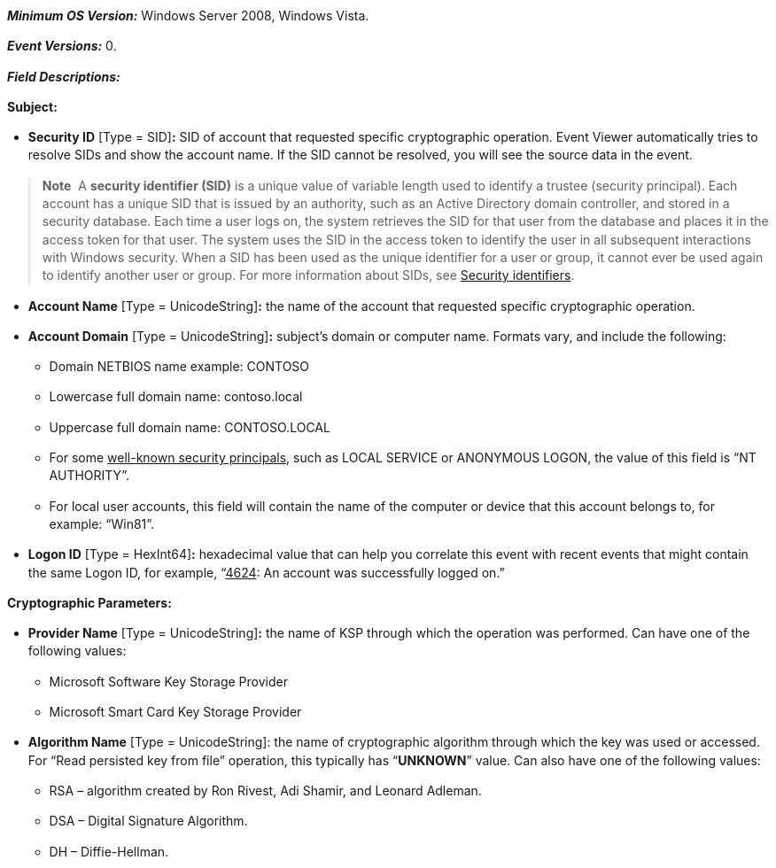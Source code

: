 ***Minimum OS Version:*** Windows Server 2008, Windows Vista.

***Event Versions:*** 0.

***Field Descriptions:***

**Subject:**

-   **Security ID** \[Type = SID\]**:** SID of account that requested specific cryptographic operation. Event Viewer automatically tries to resolve SIDs and show the account name. If the SID cannot be resolved, you will see the source data in the event.

> **Note**&nbsp;&nbsp;A **security identifier (SID)** is a unique value of variable length used to identify a trustee (security principal). Each account has a unique SID that is issued by an authority, such as an Active Directory domain controller, and stored in a security database. Each time a user logs on, the system retrieves the SID for that user from the database and places it in the access token for that user. The system uses the SID in the access token to identify the user in all subsequent interactions with Windows security. When a SID has been used as the unique identifier for a user or group, it cannot ever be used again to identify another user or group. For more information about SIDs, see [Security identifiers](/windows/access-protection/access-control/security-identifiers).

-   **Account Name** \[Type = UnicodeString\]**:** the name of the account that requested specific cryptographic operation.

-   **Account Domain** \[Type = UnicodeString\]**:** subject’s domain or computer name. Formats vary, and include the following:

    -   Domain NETBIOS name example: CONTOSO

    -   Lowercase full domain name: contoso.local

    -   Uppercase full domain name: CONTOSO.LOCAL

    -   For some [well-known security principals](https://support.microsoft.com/kb/243330), such as LOCAL SERVICE or ANONYMOUS LOGON, the value of this field is “NT AUTHORITY”.

    -   For local user accounts, this field will contain the name of the computer or device that this account belongs to, for example: “Win81”.

-   **Logon ID** \[Type = HexInt64\]**:** hexadecimal value that can help you correlate this event with recent events that might contain the same Logon ID, for example, “[4624](event-4624.md): An account was successfully logged on.”

**Cryptographic Parameters:**

-   **Provider Name** \[Type = UnicodeString\]**:** the name of KSP through which the operation was performed. Can have one of the following values:

    -   Microsoft Software Key Storage Provider

    -   Microsoft Smart Card Key Storage Provider

-   **Algorithm Name** \[Type = UnicodeString\]: the name of cryptographic algorithm through which the key was used or accessed. For “Read persisted key from file” operation, this typically has “**UNKNOWN**” value. Can also have one of the following values:

    -   RSA – algorithm created by Ron Rivest, Adi Shamir, and Leonard Adleman.

    -   DSA – Digital Signature Algorithm.

    -   DH – Diffie-Hellman.
